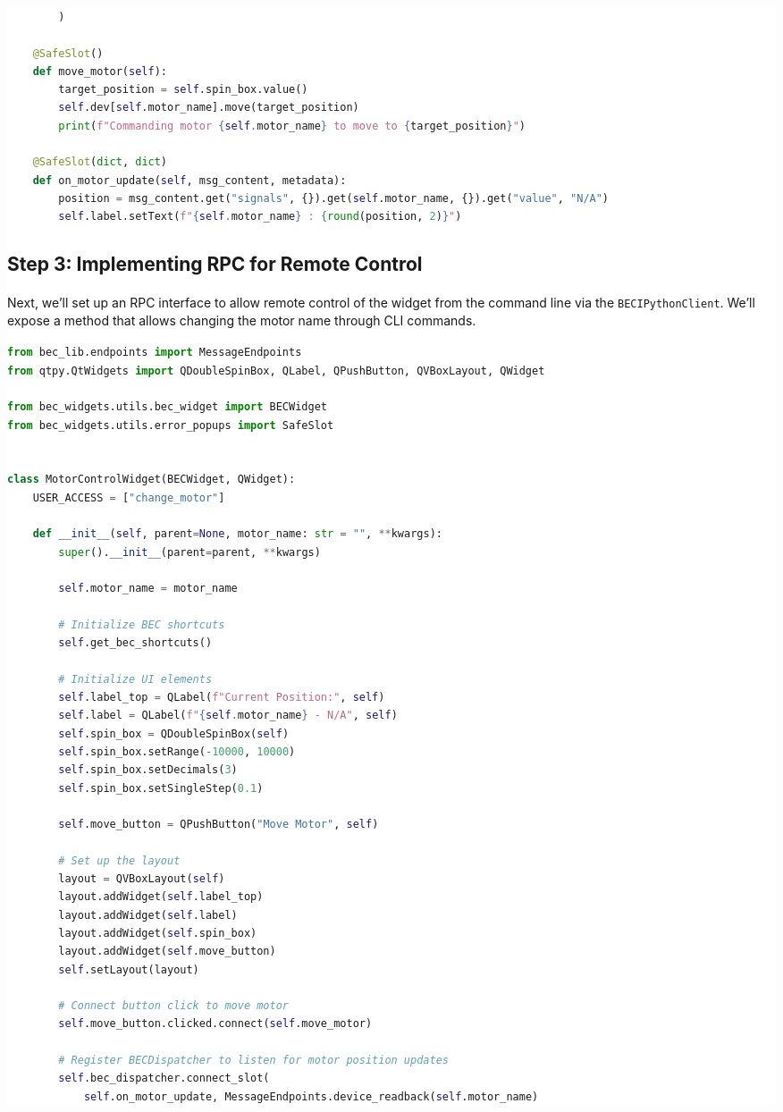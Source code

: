 ```python
        )

    @SafeSlot()
    def move_motor(self):
        target_position = self.spin_box.value()
        self.dev[self.motor_name].move(target_position)
        print(f"Commanding motor {self.motor_name} to move to {target_position}")

    @SafeSlot(dict, dict)
    def on_motor_update(self, msg_content, metadata):
        position = msg_content.get("signals", {}).get(self.motor_name, {}).get("value", "N/A")
        self.label.setText(f"{self.motor_name} : {round(position, 2)}")
```

## Step 3: Implementing RPC for Remote Control

Next, we’ll set up an RPC interface to allow remote control of the widget from the command line via
the `BECIPythonClient`. We’ll expose a method that allows changing the motor name through CLI commands.

```python
from bec_lib.endpoints import MessageEndpoints
from qtpy.QtWidgets import QDoubleSpinBox, QLabel, QPushButton, QVBoxLayout, QWidget

from bec_widgets.utils.bec_widget import BECWidget
from bec_widgets.utils.error_popups import SafeSlot


class MotorControlWidget(BECWidget, QWidget):
    USER_ACCESS = ["change_motor"]

    def __init__(self, parent=None, motor_name: str = "", **kwargs):
        super().__init__(parent=parent, **kwargs)

        self.motor_name = motor_name

        # Initialize BEC shortcuts
        self.get_bec_shortcuts()

        # Initialize UI elements
        self.label_top = QLabel(f"Current Position:", self)
        self.label = QLabel(f"{self.motor_name} - N/A", self)
        self.spin_box = QDoubleSpinBox(self)
        self.spin_box.setRange(-10000, 10000)
        self.spin_box.setDecimals(3)
        self.spin_box.setSingleStep(0.1)

        self.move_button = QPushButton("Move Motor", self)

        # Set up the layout
        layout = QVBoxLayout(self)
        layout.addWidget(self.label_top)
        layout.addWidget(self.label)
        layout.addWidget(self.spin_box)
        layout.addWidget(self.move_button)
        self.setLayout(layout)

        # Connect button click to move motor
        self.move_button.clicked.connect(self.move_motor)

        # Register BECDispatcher to listen for motor position updates
        self.bec_dispatcher.connect_slot(
            self.on_motor_update, MessageEndpoints.device_readback(self.motor_name)
```
